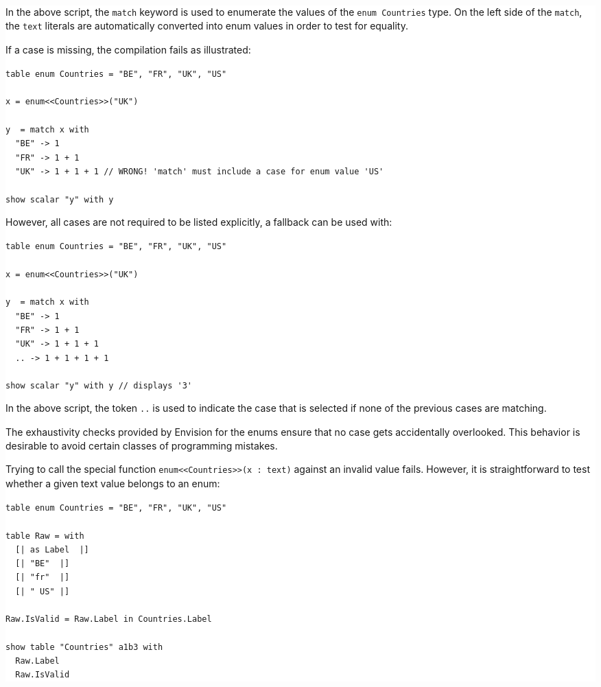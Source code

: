 In the above script, the `match` keyword is used to enumerate the values of the `enum Countries` type. On the left side of the `match`, the `text` literals are automatically converted into enum values in order to test for equality.

If a case is missing, the compilation fails as illustrated:

```envision
table enum Countries = "BE", "FR", "UK", "US"

x = enum<<Countries>>("UK")

y  = match x with
  "BE" -> 1
  "FR" -> 1 + 1
  "UK" -> 1 + 1 + 1 // WRONG! 'match' must include a case for enum value 'US'

show scalar "y" with y
```

However, all cases are not required to be listed explicitly, a fallback can be used with:

```envision
table enum Countries = "BE", "FR", "UK", "US"

x = enum<<Countries>>("UK")

y  = match x with
  "BE" -> 1
  "FR" -> 1 + 1
  "UK" -> 1 + 1 + 1
  .. -> 1 + 1 + 1 + 1

show scalar "y" with y // displays '3'
```

In the above script, the token `..` is used to indicate the case that is selected if none of the previous cases are matching.

The exhaustivity checks provided by Envision for the enums ensure that no case gets accidentally overlooked. This behavior is desirable to avoid certain classes of programming mistakes.

Trying to call the special function `enum<<Countries>>(x : text)` against an invalid value fails. However, it is straightforward to test whether a given text value belongs to an enum:

```envision
table enum Countries = "BE", "FR", "UK", "US"

table Raw = with
  [| as Label  |]
  [| "BE"  |]
  [| "fr"  |]
  [| " US" |]

Raw.IsValid = Raw.Label in Countries.Label

show table "Countries" a1b3 with
  Raw.Label
  Raw.IsValid
```
